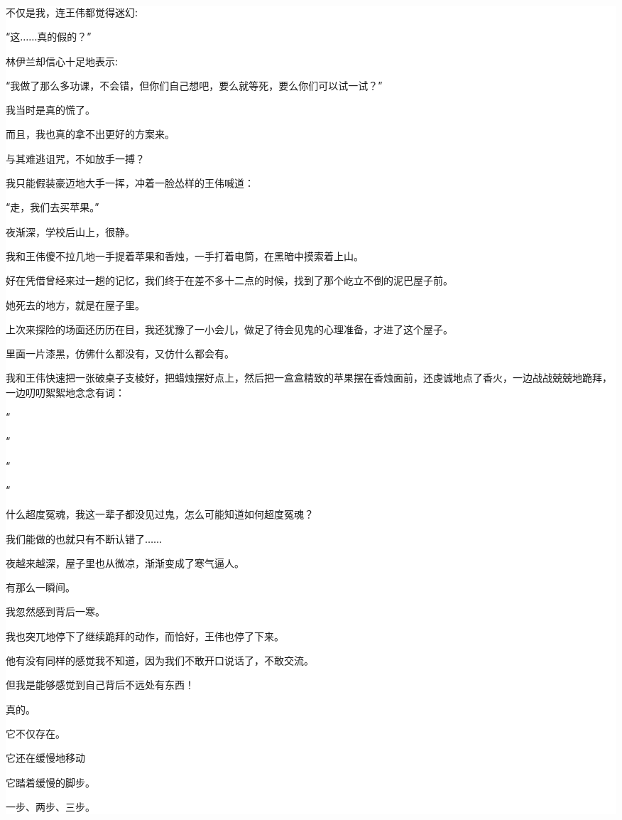 不仅是我，连王伟都觉得迷幻:

“这……真的假的？”

林伊兰却信心十足地表示:

“我做了那么多功课，不会错，但你们自己想吧，要么就等死，要么你们可以试一试？”

我当时是真的慌了。

而且，我也真的拿不出更好的方案来。

与其难逃诅咒，不如放手一搏？

我只能假装豪迈地大手一挥，冲着一脸怂样的王伟喊道：

“走，我们去买苹果。”

夜渐深，学校后山上，很静。

我和王伟傻不拉几地一手提着苹果和香烛，一手打着电筒，在黑暗中摸索着上山。

好在凭借曾经来过一趟的记忆，我们终于在差不多十二点的时候，找到了那个屹立不倒的泥巴屋子前。

她死去的地方，就是在屋子里。

上次来探险的场面还历历在目，我还犹豫了一小会儿，做足了待会见鬼的心理准备，才进了这个屋子。

里面一片漆黑，仿佛什么都没有，又仿什么都会有。

我和王伟快速把一张破桌子支棱好，把蜡烛摆好点上，然后把一盒盒精致的苹果摆在香烛面前，还虔诚地点了香火，一边战战兢兢地跪拜，一边叨叨絮絮地念念有词：

“

“

“

“

什么超度冤魂，我这一辈子都没见过鬼，怎么可能知道如何超度冤魂？

我们能做的也就只有不断认错了……

夜越来越深，屋子里也从微凉，渐渐变成了寒气逼人。

有那么一瞬间。

我忽然感到背后一寒。

我也突兀地停下了继续跪拜的动作，而恰好，王伟也停了下来。

他有没有同样的感觉我不知道，因为我们不敢开口说话了，不敢交流。

但我是能够感觉到自己背后不远处有东西！

真的。

它不仅存在。

它还在缓慢地移动

它踏着缓慢的脚步。

一步、两步、三步。
